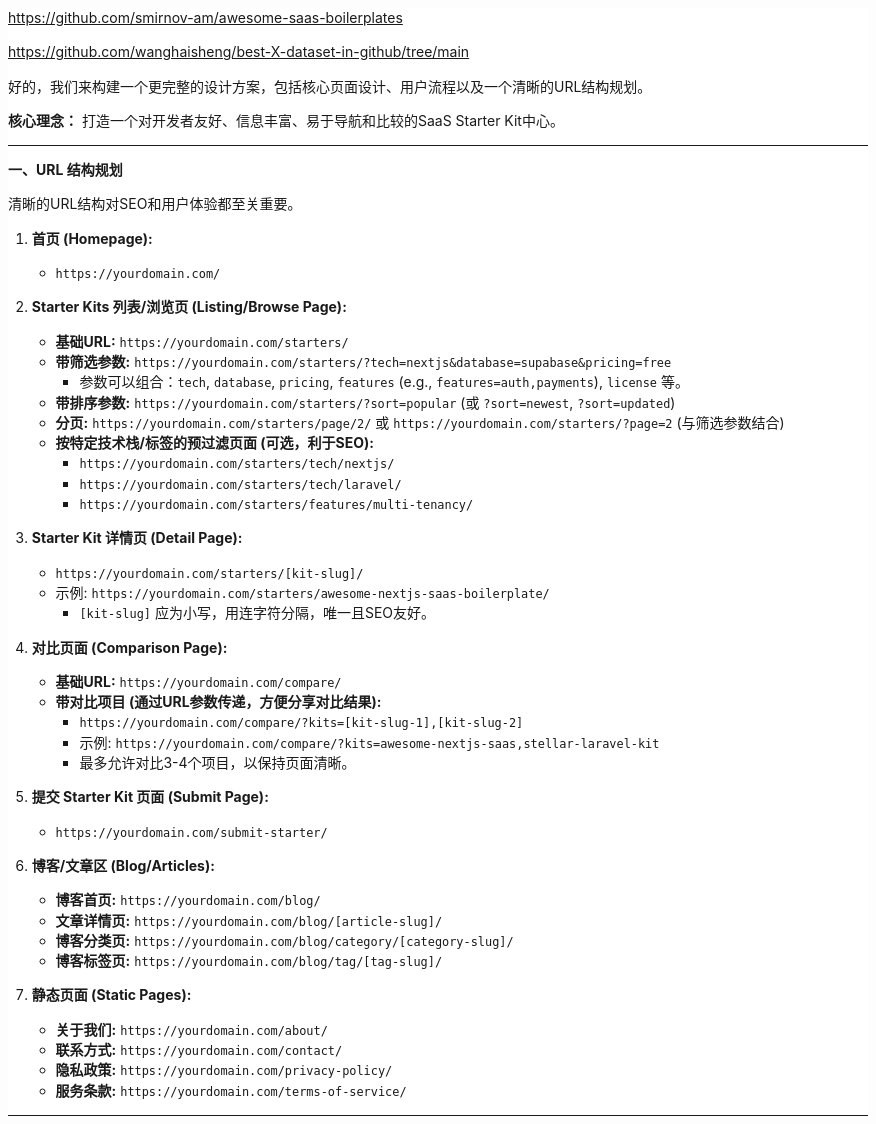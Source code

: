 https://github.com/smirnov-am/awesome-saas-boilerplates

https://github.com/wanghaisheng/best-X-dataset-in-github/tree/main



好的，我们来构建一个更完整的设计方案，包括核心页面设计、用户流程以及一个清晰的URL结构规划。

**核心理念：** 打造一个对开发者友好、信息丰富、易于导航和比较的SaaS Starter Kit中心。

---

**一、URL 结构规划**

清晰的URL结构对SEO和用户体验都至关重要。

1.  **首页 (Homepage):**
    *   `https://yourdomain.com/`

2.  **Starter Kits 列表/浏览页 (Listing/Browse Page):**
    *   **基础URL:** `https://yourdomain.com/starters/`
    *   **带筛选参数:** `https://yourdomain.com/starters/?tech=nextjs&database=supabase&pricing=free`
        *   参数可以组合：`tech`, `database`, `pricing`, `features` (e.g., `features=auth,payments`), `license` 等。
    *   **带排序参数:** `https://yourdomain.com/starters/?sort=popular` (或 `?sort=newest`, `?sort=updated`)
    *   **分页:** `https://yourdomain.com/starters/page/2/` 或 `https://yourdomain.com/starters/?page=2` (与筛选参数结合)
    *   **按特定技术栈/标签的预过滤页面 (可选，利于SEO):**
        *   `https://yourdomain.com/starters/tech/nextjs/`
        *   `https://yourdomain.com/starters/tech/laravel/`
        *   `https://yourdomain.com/starters/features/multi-tenancy/`

3.  **Starter Kit 详情页 (Detail Page):**
    *   `https://yourdomain.com/starters/[kit-slug]/`
    *   示例: `https://yourdomain.com/starters/awesome-nextjs-saas-boilerplate/`
        *   `[kit-slug]` 应为小写，用连字符分隔，唯一且SEO友好。

4.  **对比页面 (Comparison Page):**
    *   **基础URL:** `https://yourdomain.com/compare/`
    *   **带对比项目 (通过URL参数传递，方便分享对比结果):**
        *   `https://yourdomain.com/compare/?kits=[kit-slug-1],[kit-slug-2]`
        *   示例: `https://yourdomain.com/compare/?kits=awesome-nextjs-saas,stellar-laravel-kit`
        *   最多允许对比3-4个项目，以保持页面清晰。

5.  **提交 Starter Kit 页面 (Submit Page):**
    *   `https://yourdomain.com/submit-starter/`

6.  **博客/文章区 (Blog/Articles):**
    *   **博客首页:** `https://yourdomain.com/blog/`
    *   **文章详情页:** `https://yourdomain.com/blog/[article-slug]/`
    *   **博客分类页:** `https://yourdomain.com/blog/category/[category-slug]/`
    *   **博客标签页:** `https://yourdomain.com/blog/tag/[tag-slug]/`

7.  **静态页面 (Static Pages):**
    *   **关于我们:** `https://yourdomain.com/about/`
    *   **联系方式:** `https://yourdomain.com/contact/`
    *   **隐私政策:** `https://yourdomain.com/privacy-policy/`
    *   **服务条款:** `https://yourdomain.com/terms-of-service/`

---